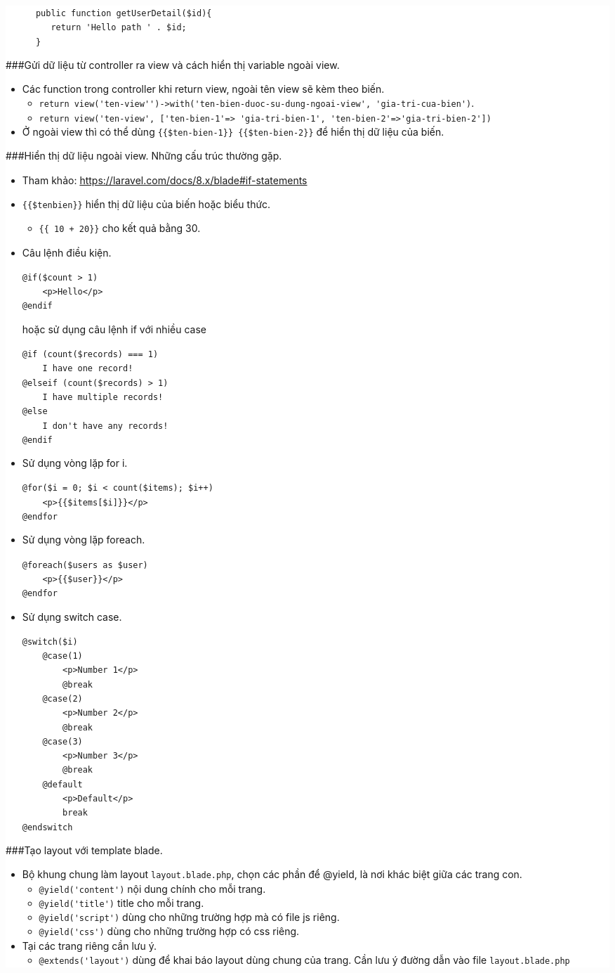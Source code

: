          public function getUserDetail($id){
             return 'Hello path ' . $id;
          }

###Gửi dữ liệu từ controller ra view và cách hiển thị variable ngoài view.
  - Các function trong controller khi return view, ngoài tên view sẽ kèm theo biến.
    - `return view('ten-view'')->with('ten-bien-duoc-su-dung-ngoai-view', 'gia-tri-cua-bien')`.
    - `return view('ten-view', ['ten-bien-1'=> 'gia-tri-bien-1', 'ten-bien-2'=>'gia-tri-bien-2'])`
  - Ở ngoài view thì có thể dùng `{{$ten-bien-1}} {{$ten-bien-2}}` để hiển thị dữ liệu của biến.

###Hiển thị dữ liệu ngoài view. Những cấu trúc thường gặp. 
  - Tham khảo: https://laravel.com/docs/8.x/blade#if-statements
  - `{{$tenbien}}` hiển thị dữ liệu của biến hoặc biểu thức.
    - `{{ 10 + 20}}` cho kết quả bằng 30.
  - Câu lệnh điều kiện.
    
        @if($count > 1)
            <p>Hello</p>
        @endif
    
    hoặc sử dụng câu lệnh if với nhiều case

        @if (count($records) === 1)
            I have one record!
        @elseif (count($records) > 1)
            I have multiple records!
        @else
            I don't have any records!
        @endif

  - Sử dụng vòng lặp for i.

        @for($i = 0; $i < count($items); $i++)
            <p>{{$items[$i]}}</p>
        @endfor
    
  - Sử dụng vòng lặp foreach.

        @foreach($users as $user)
            <p>{{$user}}</p>
        @endfor
    
  - Sử dụng switch case.

        @switch($i)
            @case(1)
                <p>Number 1</p>
                @break
            @case(2)
                <p>Number 2</p>
                @break
            @case(3)
                <p>Number 3</p>
                @break
            @default
                <p>Default</p>
                break
        @endswitch
###Tạo layout với template blade.
  - Bộ khung chung làm layout `layout.blade.php`, chọn các phần để @yield, là nơi khác biệt giữa các trang con.
    - `@yield('content')` nội dung chính cho mỗi trang.
    - `@yield('title')` title cho mỗi trang.
    - `@yield('script')` dùng cho những trường hợp mà có file js riêng.
    - `@yield('css')` dùng cho những trường hợp có css riêng.
  - Tại các trang riêng cần lưu ý.
    - `@extends('layout')` dùng để khai báo layout dùng chung của trang. Cần lưu ý đường dẫn vào file `layout.blade.php`